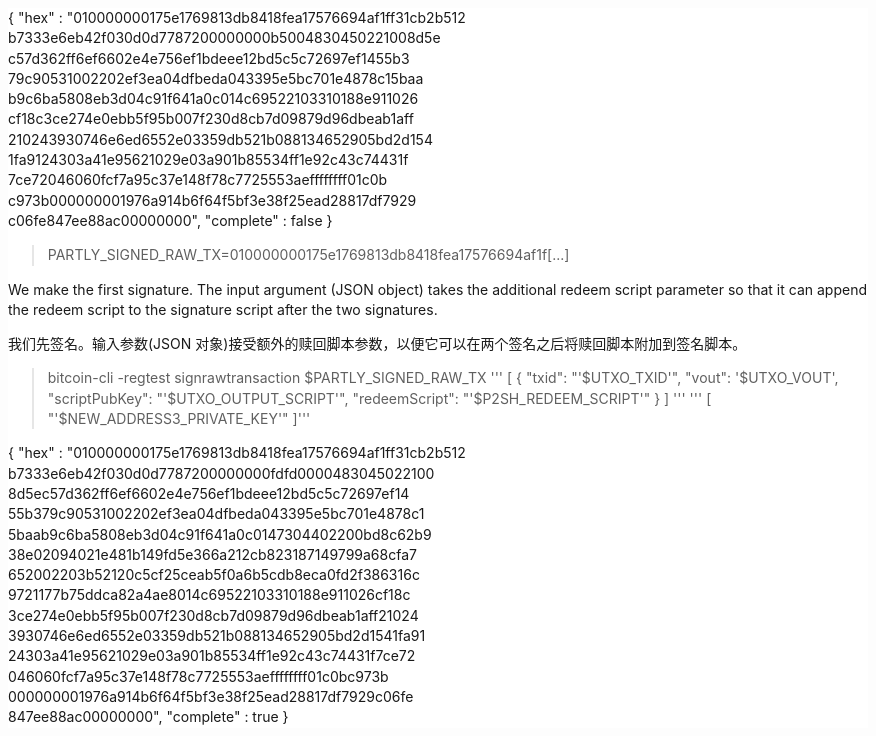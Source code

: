 {
    "hex" : "010000000175e1769813db8418fea17576694af1ff31cb2b512\
 b7333e6eb42f030d0d7787200000000b5004830450221008d5e\
 c57d362ff6ef6602e4e756ef1bdeee12bd5c5c72697ef1455b3\
 79c90531002202ef3ea04dfbeda043395e5bc701e4878c15baa\
 b9c6ba5808eb3d04c91f641a0c014c69522103310188e911026\
 cf18c3ce274e0ebb5f95b007f230d8cb7d09879d96dbeab1aff\
 210243930746e6ed6552e03359db521b088134652905bd2d154\
 1fa9124303a41e95621029e03a901b85534ff1e92c43c74431f\
 7ce72046060fcf7a95c37e148f78c7725553aeffffffff01c0b\
 c973b000000001976a914b6f64f5bf3e38f25ead28817df7929\
 c06fe847ee88ac00000000",
    "complete" : false
}

> PARTLY_SIGNED_RAW_TX=010000000175e1769813db8418fea17576694af1f[...]

We make the first signature. The input argument (JSON object) takes the additional redeem script parameter so that it can append the redeem script to the signature script after the two signatures.

我们先签名。输入参数(JSON 对象)接受额外的赎回脚本参数，以便它可以在两个签名之后将赎回脚本附加到签名脚本。

> bitcoin-cli -regtest signrawtransaction $PARTLY_SIGNED_RAW_TX '''
>  [
>  {
>  "txid": "'$UTXO_TXID'",
>  "vout": '$UTXO_VOUT',
>  "scriptPubKey": "'$UTXO_OUTPUT_SCRIPT'",
>  "redeemScript": "'$P2SH_REDEEM_SCRIPT'"
>  }
>  ]
>  ''' '''
>  [
>  "'$NEW_ADDRESS3_PRIVATE_KEY'"
>  ]'''

{
    "hex" : "010000000175e1769813db8418fea17576694af1ff31cb2b512\
 b7333e6eb42f030d0d7787200000000fdfd0000483045022100\
 8d5ec57d362ff6ef6602e4e756ef1bdeee12bd5c5c72697ef14\
 55b379c90531002202ef3ea04dfbeda043395e5bc701e4878c1\
 5baab9c6ba5808eb3d04c91f641a0c0147304402200bd8c62b9\
 38e02094021e481b149fd5e366a212cb823187149799a68cfa7\
 652002203b52120c5cf25ceab5f0a6b5cdb8eca0fd2f386316c\
 9721177b75ddca82a4ae8014c69522103310188e911026cf18c\
 3ce274e0ebb5f95b007f230d8cb7d09879d96dbeab1aff21024\
 3930746e6ed6552e03359db521b088134652905bd2d1541fa91\
 24303a41e95621029e03a901b85534ff1e92c43c74431f7ce72\
 046060fcf7a95c37e148f78c7725553aeffffffff01c0bc973b\
 000000001976a914b6f64f5bf3e38f25ead28817df7929c06fe\
 847ee88ac00000000",
    "complete" : true
}
